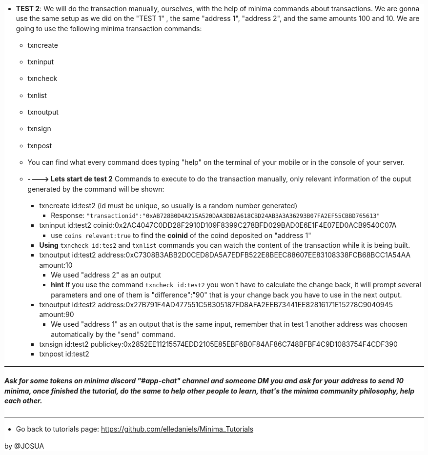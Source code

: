   - **TEST 2**: We will do the transaction manually, ourselves, with the help of minima commands about transactions.
  We are gonna use the same setup as we did on the "TEST 1" , the same "address 1", "address 2", and the same amounts 100 and 10.
  We are going to use the following minima transaction commands:
    - txncreate
    - txninput
    - txncheck
    - txnlist
    - txnoutput
    - txnsign
    - txnpost
    - You can find what every command does typing "help" on the terminal of your mobile or in the console of your server.

    - **----> Lets start de test 2** Commands to execute to do the transaction manually, only relevant information of the ouput generated by the command will be shown:
      - txncreate id:test2   (id must be unique, so usually is a random number generated)
        - Response: ` "transactionid":"0xAB728B0D4A215A520DAA3DB2A618CBD24AB3A3A36293B07FA2EF55CBBD765613" `
      - txninput id:test2 coinid:0x2AC4047C0DD28F2910D109F8399C278BFD029BAD0E6E1F4E07ED0ACB9540C07A
        - use ` coins relevant:true ` to find the **coinid** of the coind deposited on "address 1"
      - **Using** ` txncheck id:tes2 ` and ` txnlist ` commands you can watch the content of the transaction while it is being built.
      - txnoutput id:test2 address:0xC7308B3ABB2D0CED8DA5A7EDFB522E8BEEC88607EE83108338FCB68BCC1A54AA amount:10
        - We used "address 2" as an output
        - **hint** If you use the command ` txncheck id:test2 ` you won't have to calculate the change back, it will prompt several parameters and one of them is "difference":"90" that is your change back you have to use in the next output.
      - txnoutput id:test2 address:0x27B791F4AD477551C5B305187FD8AFA2EEB73441EE82816171E15278C9040945 amount:90
        - We used "address 1" as an output that is the same input, remember that in test 1 another address was choosen automatically by the "send" command.
      - txnsign id:test2 publickey:0x2852EE11215574EDD2105E85EBF6B0F84AF86C748BFBF4C9D1083754F4CDF390
      - txnpost id:test2

------------------------------------------------------------
##### Ask for some tokens on minima discord "#app-chat" channel and someone DM you and ask for your address to send 10 minima, once finished the tutorial, do the same to help other people to learn, that's the minima community philosophy, help each other.
------------------------------------------------------------

- Go back to tutorials page: <https://github.com/elledaniels/Minima_Tutorials>

by @JOSUA
